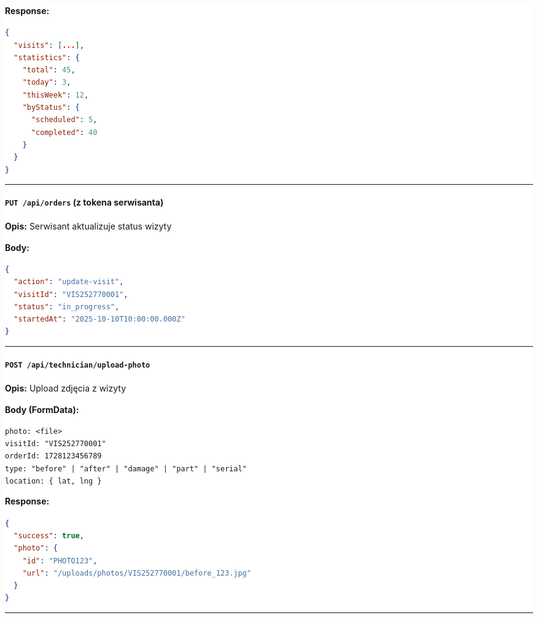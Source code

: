**Response:**
```json
{
  "visits": [...],
  "statistics": {
    "total": 45,
    "today": 3,
    "thisWeek": 12,
    "byStatus": {
      "scheduled": 5,
      "completed": 40
    }
  }
}
```

---

#### `PUT /api/orders` (z tokena serwisanta)
**Opis:** Serwisant aktualizuje status wizyty

**Body:**
```json
{
  "action": "update-visit",
  "visitId": "VIS252770001",
  "status": "in_progress",
  "startedAt": "2025-10-10T10:00:00.000Z"
}
```

---

#### `POST /api/technician/upload-photo`
**Opis:** Upload zdjęcia z wizyty

**Body (FormData):**
```
photo: <file>
visitId: "VIS252770001"
orderId: 1728123456789
type: "before" | "after" | "damage" | "part" | "serial"
location: { lat, lng }
```

**Response:**
```json
{
  "success": true,
  "photo": {
    "id": "PHOTO123",
    "url": "/uploads/photos/VIS252770001/before_123.jpg"
  }
}
```

---